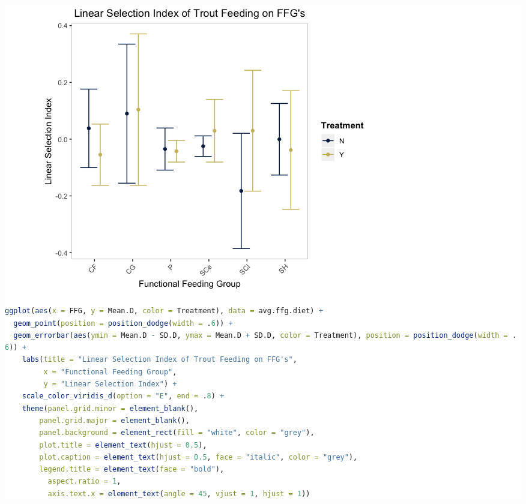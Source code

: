 ![](Final_Figures_and_Stats_files/figure-html/Diet-FFG-Linear-1.png)

```r
ggplot(aes(x = FFG, y = Mean.D, color = Treatment), data = avg.ffg.diet) +
  geom_point(position = position_dodge(width = .6)) +
  geom_errorbar(aes(ymin = Mean.D - SD.D, ymax = Mean.D + SD.D, color = Treatment), position = position_dodge(width = .6)) +
    labs(title = "Linear Selection Index of Trout Feeding on FFG's", 
         x = "Functional Feeding Group",
         y = "Linear Selection Index") +
    scale_color_viridis_d(option = "E", end = .8) +
    theme(panel.grid.minor = element_blank(),
        panel.grid.major = element_blank(),
        panel.background = element_rect(fill = "white", color = "grey"),
        plot.title = element_text(hjust = 0.5),
        plot.caption = element_text(hjust = 0.5, face = "italic", color = "grey"),
        legend.title = element_text(face = "bold"),
          aspect.ratio = 1,
          axis.text.x = element_text(angle = 45, vjust = 1, hjust = 1))
```
